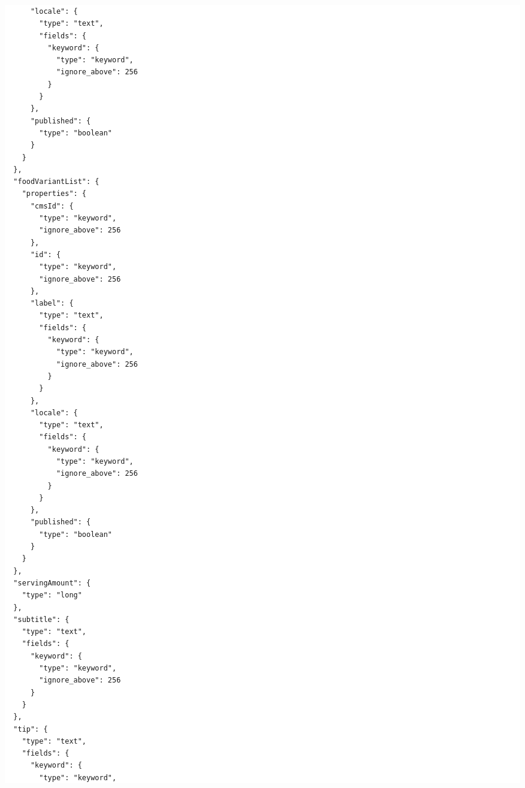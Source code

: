           "locale": {
            "type": "text",
            "fields": {
              "keyword": {
                "type": "keyword",
                "ignore_above": 256
              }
            }
          },
          "published": {
            "type": "boolean"
          }
        }
      },
      "foodVariantList": {
        "properties": {
          "cmsId": {
            "type": "keyword",
            "ignore_above": 256
          },
          "id": {
            "type": "keyword",
            "ignore_above": 256
          },
          "label": {
            "type": "text",
            "fields": {
              "keyword": {
                "type": "keyword",
                "ignore_above": 256
              }
            }
          },
          "locale": {
            "type": "text",
            "fields": {
              "keyword": {
                "type": "keyword",
                "ignore_above": 256
              }
            }
          },
          "published": {
            "type": "boolean"
          }
        }
      },
      "servingAmount": {
        "type": "long"
      },
      "subtitle": {
        "type": "text",
        "fields": {
          "keyword": {
            "type": "keyword",
            "ignore_above": 256
          }
        }
      },
      "tip": {
        "type": "text",
        "fields": {
          "keyword": {
            "type": "keyword",